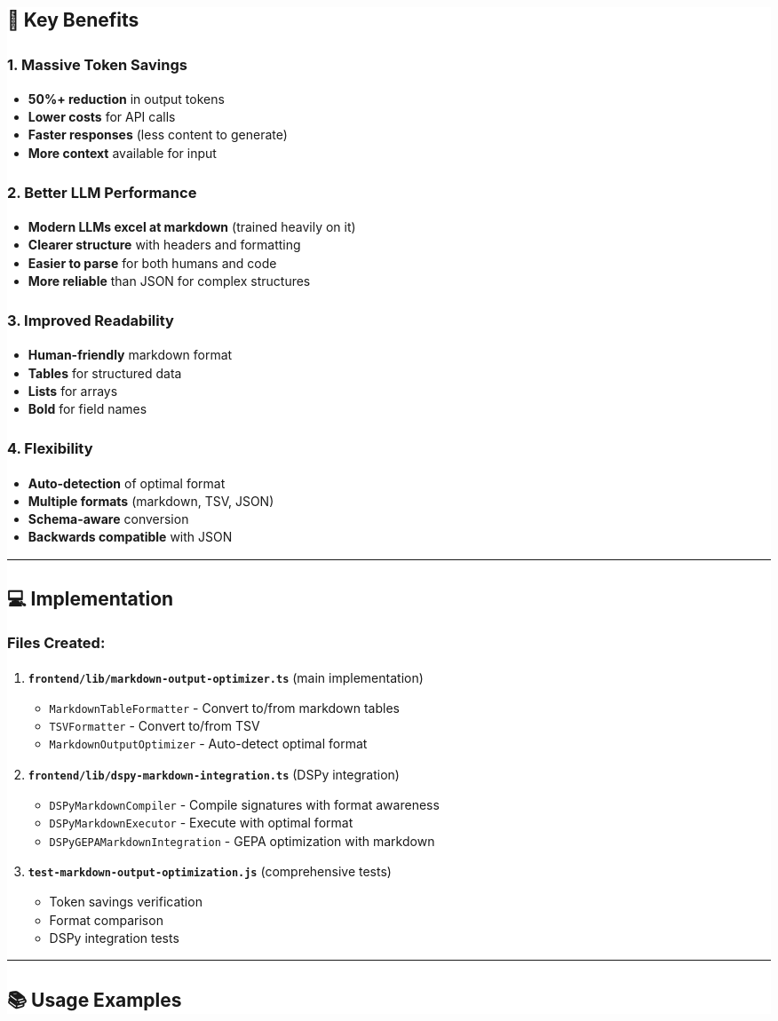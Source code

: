 
## 🚀 Key Benefits

### 1. Massive Token Savings
- **50%+ reduction** in output tokens
- **Lower costs** for API calls
- **Faster responses** (less content to generate)
- **More context** available for input

### 2. Better LLM Performance
- **Modern LLMs excel at markdown** (trained heavily on it)
- **Clearer structure** with headers and formatting
- **Easier to parse** for both humans and code
- **More reliable** than JSON for complex structures

### 3. Improved Readability
- **Human-friendly** markdown format
- **Tables** for structured data
- **Lists** for arrays
- **Bold** for field names

### 4. Flexibility
- **Auto-detection** of optimal format
- **Multiple formats** (markdown, TSV, JSON)
- **Schema-aware** conversion
- **Backwards compatible** with JSON

---

## 💻 Implementation

### Files Created:

1. **`frontend/lib/markdown-output-optimizer.ts`** (main implementation)
   - `MarkdownTableFormatter` - Convert to/from markdown tables
   - `TSVFormatter` - Convert to/from TSV
   - `MarkdownOutputOptimizer` - Auto-detect optimal format

2. **`frontend/lib/dspy-markdown-integration.ts`** (DSPy integration)
   - `DSPyMarkdownCompiler` - Compile signatures with format awareness
   - `DSPyMarkdownExecutor` - Execute with optimal format
   - `DSPyGEPAMarkdownIntegration` - GEPA optimization with markdown

3. **`test-markdown-output-optimization.js`** (comprehensive tests)
   - Token savings verification
   - Format comparison
   - DSPy integration tests

---

## 📚 Usage Examples
